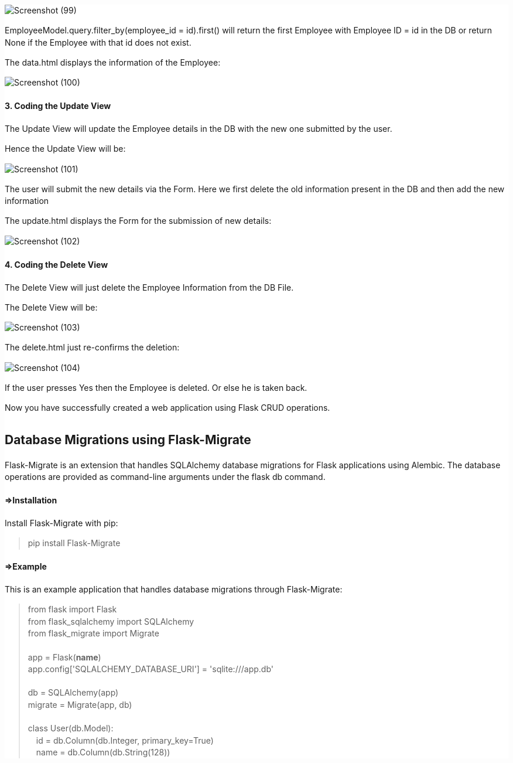 ![Screenshot (99)](https://user-images.githubusercontent.com/84977514/128625749-35f0a831-5cb0-4776-b7fa-f8e19489d11b.png)

EmployeeModel.query.filter_by(employee_id = id).first() will return the first Employee with Employee ID = id in the DB or return None if the Employee with that id does not exist.


The data.html displays the information of the Employee:

![Screenshot (100)](https://user-images.githubusercontent.com/84977514/128625754-5755d7d1-7bbe-4e84-971d-ccb9cd7618ee.png)

#### 3. Coding the Update View
The Update View will update the Employee details in the DB with the new one submitted by the user.

Hence the Update View will be:

![Screenshot (101)](https://user-images.githubusercontent.com/84977514/128625764-c310dfbd-2091-4090-9870-9b4c49ecf169.png)

The user will submit the new details via the Form. Here we first delete the old information present in the DB and then add the new information

The update.html displays the Form for the submission of new details:

![Screenshot (102)](https://user-images.githubusercontent.com/84977514/128625772-2455bdff-1c97-4ea0-90df-9cc5d02e1d49.png)

#### 4. Coding the Delete View
The Delete View will just delete the Employee Information from the DB File.

The Delete View will be:

![Screenshot (103)](https://user-images.githubusercontent.com/84977514/128625782-425733fb-bbc8-438c-ac30-730207dc4859.png)

The delete.html just re-confirms the deletion:

![Screenshot (104)](https://user-images.githubusercontent.com/84977514/128625787-e20cf277-c56a-45d2-a4d3-20f202572eeb.png)

If the user presses Yes then the Employee is deleted. Or else he is taken back.

Now you have successfully created a web application using Flask CRUD operations.

## Database Migrations using Flask-Migrate

Flask-Migrate is an extension that handles SQLAlchemy database migrations for Flask applications using Alembic. The database operations are provided as command-line arguments under the flask db command.

#### =>Installation
Install Flask-Migrate with pip:

>pip install Flask-Migrate <br/>

#### =>Example 
This is an example application that handles database migrations through Flask-Migrate:

>from flask import Flask<br/>
>from flask_sqlalchemy import SQLAlchemy<br/>
>from flask_migrate import Migrate<br/>
><br/>
>app = Flask(__name__)<br/>
>app.config['SQLALCHEMY_DATABASE_URI'] = 'sqlite:///app.db'<br/>
><br/>
>db = SQLAlchemy(app)<br/>
>migrate = Migrate(app, db)<br/>
><br/>
>class User(db.Model):<br/>
>&emsp;id = db.Column(db.Integer, primary_key=True)<br/>
>&emsp;name = db.Column(db.String(128))<br/>
